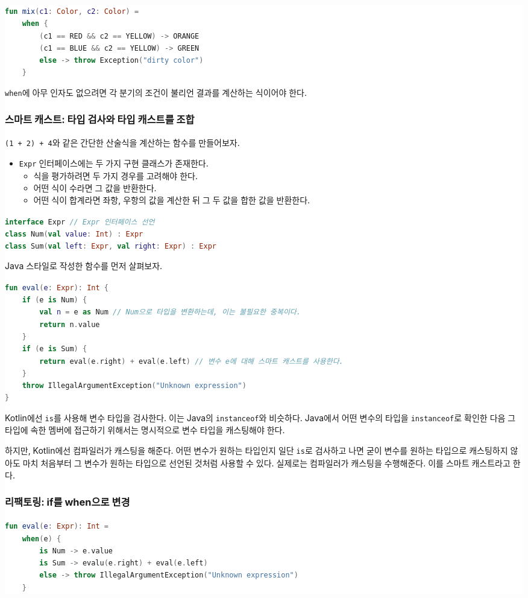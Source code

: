 ```kotlin
fun mix(c1: Color, c2: Color) =
    when {
        (c1 == RED && c2 == YELLOW) -> ORANGE
        (c1 == BLUE && c2 == YELLOW) -> GREEN
        else -> throw Exception("dirty color")
    }
```

`when`에 아무 인자도 없으려면 각 분기의 조건이 불리언 결과를 계산하는 식이어야 한다.

### 스마트 캐스트: 타입 검사와 타입 캐스트를 조합
`(1 + 2) + 4`와 같은 간단한 산술식을 계산하는 함수를 만들어보자.

- `Expr` 인터페이스에는 두 가지 구현 클래스가 존재한다.
  - 식을 평가하려면 두 가지 경우를 고려해야 한다.
  - 어떤 식이 수라면 그 값을 반환한다.
  - 어떤 식이 합계라면 좌항, 우항의 값을 계산한 뒤 그 두 값을 합한 값을 반환한다.

```kotlin
interface Expr // Expr 인터페이스 선언
class Num(val value: Int) : Expr
class Sum(val left: Expr, val right: Expr) : Expr
```

Java 스타일로 작성한 함수를 먼저 살펴보자.

```kotlin
fun eval(e: Expr): Int {
    if (e is Num) {
        val n = e as Num // Num으로 타입을 변환하는데, 이는 불필요한 중복이다.
        return n.value
    }
    if (e is Sum) {
        return eval(e.right) + eval(e.left) // 변수 e에 대해 스마트 캐스트를 사용한다.
    }
    throw IllegalArgumentException("Unknown expression")
}
```

Kotlin에선 `is`를 사용해 변수 타입을 검사한다. 이는 Java의 `instanceof`와 비슷하다. Java에서 어떤 변수의 타입을 `instanceof`로 확인한 다음 그 타입에 속한 멤버에 접근하기 위해서는 명시적으로 변수 타입을 캐스팅해야 한다.

하지만, Kotlin에선 컴파일러가 캐스팅을 해준다. 어떤 변수가 원하는 타입인지 일단 `is`로 검사하고 나면 굳이 변수를 원하는 타입으로 캐스팅하지 않아도 마치 처음부터 그 변수가 원하는 타입으로 선언된 것처럼 사용할 수 있다. 실제로는 컴파일러가 캐스팅을 수행해준다. 이를 스마트 캐스트라고 한다.

### 리팩토링: if를 when으로 변경
```kotlin
fun eval(e: Expr): Int =
    when(e) {
        is Num -> e.value
        is Sum -> evalu(e.right) + eval(e.left)
        else -> throw IllegalArgumentException("Unknown expression")
    }
```
